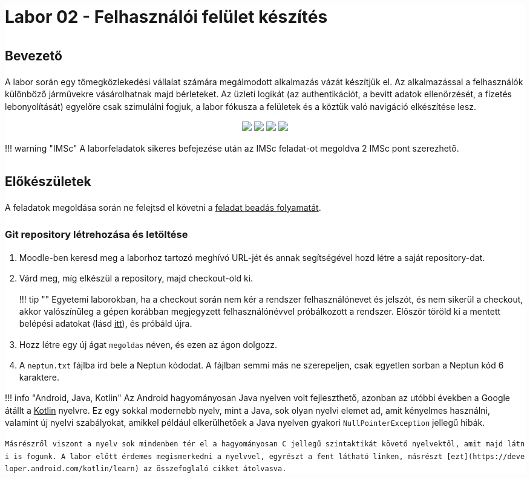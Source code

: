 # Labor 02 - Felhasználói felület készítés

## Bevezető

A labor során egy tömegközlekedési vállalat számára megálmodott alkalmazás vázát készítjük el. Az alkalmazással a felhasználók különböző járművekre vásárolhatnak majd bérleteket. Az üzleti logikát (az authentikációt, a bevitt adatok ellenőrzését, a fizetés lebonyolítását) egyelőre csak szimulálni fogjuk, a labor fókusza a felületek és a köztük való navigáció elkészítése lesz.

<p align="center">
<img src="./assets/login.png" width="160">
<img src="./assets/list.png" width="160">
<img src="./assets/details.png" width="160">
<img src="./assets/pass.png" width="160">
</p>

!!! warning "IMSc"
	A laborfeladatok sikeres befejezése után az IMSc feladat-ot megoldva 2 IMSc pont szerezhető.

## Előkészületek

A feladatok megoldása során ne felejtsd el követni a [feladat beadás folyamatát](../../tudnivalok/github/GitHub.md).

### Git repository létrehozása és letöltése

1. Moodle-ben keresd meg a laborhoz tartozó meghívó URL-jét és annak segítségével hozd létre a saját repository-dat.

1. Várd meg, míg elkészül a repository, majd checkout-old ki.

    !!! tip ""
        Egyetemi laborokban, ha a checkout során nem kér a rendszer felhasználónevet és jelszót, és nem sikerül a checkout, akkor valószínűleg a gépen korábban megjegyzett felhasználónévvel próbálkozott a rendszer. Először töröld ki a mentett belépési adatokat (lásd [itt](../../tudnivalok/github/GitHub-credentials.md)), és próbáld újra.

1. Hozz létre egy új ágat `megoldas` néven, és ezen az ágon dolgozz.

1. A `neptun.txt` fájlba írd bele a Neptun kódodat. A fájlban semmi más ne szerepeljen, csak egyetlen sorban a Neptun kód 6 karaktere.


!!! info "Android, Java, Kotlin"
	Az Android hagyományosan Java nyelven volt fejleszthető, azonban az utóbbi években a Google átállt a [Kotlin](https://kotlinlang.org/) nyelvre. Ez egy sokkal modernebb nyelv, mint a Java, sok olyan nyelvi elemet ad, amit kényelmes használni, valamint új nyelvi szabályokat, amikkel például elkerülhetőek a Java nyelven gyakori `NullPointerException` jellegű hibák.

	Másrészről viszont a nyelv sok mindenben tér el a hagyományosan C jellegű szintaktikát követő nyelvektől, amit majd látni is fogunk. A labor előtt érdemes megismerkedni a nyelvvel, egyrészt a fent látható linken, másrészt [ezt](https://developer.android.com/kotlin/learn) az összefoglaló cikket átolvasva.

